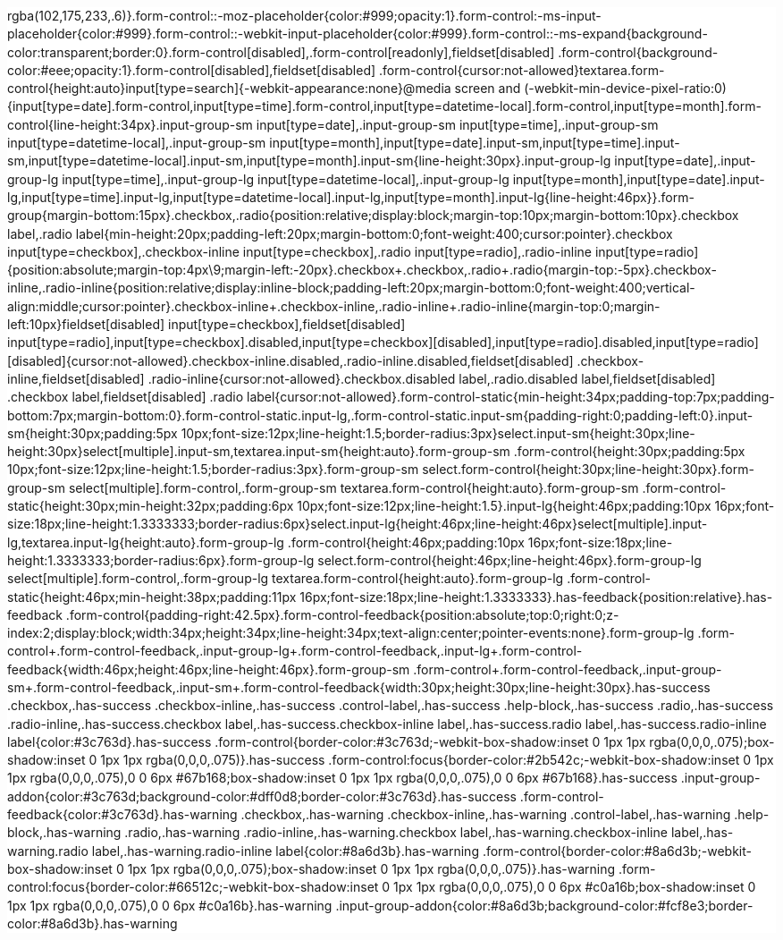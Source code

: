 rgba(102,175,233,.6)}.form-control::-moz-placeholder{color:#999;opacity:1}.form-control:-ms-input-placeholder{color:#999}.form-control::-webkit-input-placeholder{color:#999}.form-control::-ms-expand{background-color:transparent;border:0}.form-control\[disabled\],.form-control\[readonly\],fieldset\[disabled\] .form-control{background-color:#eee;opacity:1}.form-control\[disabled\],fieldset\[disabled\] .form-control{cursor:not-allowed}textarea.form-control{height:auto}input\[type=search\]{-webkit-appearance:none}@media screen and (-webkit-min-device-pixel-ratio:0){input\[type=date\].form-control,input\[type=time\].form-control,input\[type=datetime-local\].form-control,input\[type=month\].form-control{line-height:34px}.input-group-sm input\[type=date\],.input-group-sm input\[type=time\],.input-group-sm input\[type=datetime-local\],.input-group-sm input\[type=month\],input\[type=date\].input-sm,input\[type=time\].input-sm,input\[type=datetime-local\].input-sm,input\[type=month\].input-sm{line-height:30px}.input-group-lg input\[type=date\],.input-group-lg input\[type=time\],.input-group-lg input\[type=datetime-local\],.input-group-lg input\[type=month\],input\[type=date\].input-lg,input\[type=time\].input-lg,input\[type=datetime-local\].input-lg,input\[type=month\].input-lg{line-height:46px}}.form-group{margin-bottom:15px}.checkbox,.radio{position:relative;display:block;margin-top:10px;margin-bottom:10px}.checkbox label,.radio label{min-height:20px;padding-left:20px;margin-bottom:0;font-weight:400;cursor:pointer}.checkbox input\[type=checkbox\],.checkbox-inline input\[type=checkbox\],.radio input\[type=radio\],.radio-inline input\[type=radio\]{position:absolute;margin-top:4px\\9;margin-left:-20px}.checkbox+.checkbox,.radio+.radio{margin-top:-5px}.checkbox-inline,.radio-inline{position:relative;display:inline-block;padding-left:20px;margin-bottom:0;font-weight:400;vertical-align:middle;cursor:pointer}.checkbox-inline+.checkbox-inline,.radio-inline+.radio-inline{margin-top:0;margin-left:10px}fieldset\[disabled\] input\[type=checkbox\],fieldset\[disabled\] input\[type=radio\],input\[type=checkbox\].disabled,input\[type=checkbox\]\[disabled\],input\[type=radio\].disabled,input\[type=radio\]\[disabled\]{cursor:not-allowed}.checkbox-inline.disabled,.radio-inline.disabled,fieldset\[disabled\] .checkbox-inline,fieldset\[disabled\] .radio-inline{cursor:not-allowed}.checkbox.disabled label,.radio.disabled label,fieldset\[disabled\] .checkbox label,fieldset\[disabled\] .radio label{cursor:not-allowed}.form-control-static{min-height:34px;padding-top:7px;padding-bottom:7px;margin-bottom:0}.form-control-static.input-lg,.form-control-static.input-sm{padding-right:0;padding-left:0}.input-sm{height:30px;padding:5px 10px;font-size:12px;line-height:1.5;border-radius:3px}select.input-sm{height:30px;line-height:30px}select\[multiple\].input-sm,textarea.input-sm{height:auto}.form-group-sm .form-control{height:30px;padding:5px 10px;font-size:12px;line-height:1.5;border-radius:3px}.form-group-sm select.form-control{height:30px;line-height:30px}.form-group-sm select\[multiple\].form-control,.form-group-sm textarea.form-control{height:auto}.form-group-sm .form-control-static{height:30px;min-height:32px;padding:6px 10px;font-size:12px;line-height:1.5}.input-lg{height:46px;padding:10px 16px;font-size:18px;line-height:1.3333333;border-radius:6px}select.input-lg{height:46px;line-height:46px}select\[multiple\].input-lg,textarea.input-lg{height:auto}.form-group-lg .form-control{height:46px;padding:10px 16px;font-size:18px;line-height:1.3333333;border-radius:6px}.form-group-lg select.form-control{height:46px;line-height:46px}.form-group-lg select\[multiple\].form-control,.form-group-lg textarea.form-control{height:auto}.form-group-lg .form-control-static{height:46px;min-height:38px;padding:11px 16px;font-size:18px;line-height:1.3333333}.has-feedback{position:relative}.has-feedback .form-control{padding-right:42.5px}.form-control-feedback{position:absolute;top:0;right:0;z-index:2;display:block;width:34px;height:34px;line-height:34px;text-align:center;pointer-events:none}.form-group-lg .form-control+.form-control-feedback,.input-group-lg+.form-control-feedback,.input-lg+.form-control-feedback{width:46px;height:46px;line-height:46px}.form-group-sm .form-control+.form-control-feedback,.input-group-sm+.form-control-feedback,.input-sm+.form-control-feedback{width:30px;height:30px;line-height:30px}.has-success .checkbox,.has-success .checkbox-inline,.has-success .control-label,.has-success .help-block,.has-success .radio,.has-success .radio-inline,.has-success.checkbox label,.has-success.checkbox-inline label,.has-success.radio label,.has-success.radio-inline label{color:#3c763d}.has-success .form-control{border-color:#3c763d;-webkit-box-shadow:inset 0 1px 1px rgba(0,0,0,.075);box-shadow:inset 0 1px 1px rgba(0,0,0,.075)}.has-success .form-control:focus{border-color:#2b542c;-webkit-box-shadow:inset 0 1px 1px rgba(0,0,0,.075),0 0 6px #67b168;box-shadow:inset 0 1px 1px rgba(0,0,0,.075),0 0 6px #67b168}.has-success .input-group-addon{color:#3c763d;background-color:#dff0d8;border-color:#3c763d}.has-success .form-control-feedback{color:#3c763d}.has-warning .checkbox,.has-warning .checkbox-inline,.has-warning .control-label,.has-warning .help-block,.has-warning .radio,.has-warning .radio-inline,.has-warning.checkbox label,.has-warning.checkbox-inline label,.has-warning.radio label,.has-warning.radio-inline label{color:#8a6d3b}.has-warning .form-control{border-color:#8a6d3b;-webkit-box-shadow:inset 0 1px 1px rgba(0,0,0,.075);box-shadow:inset 0 1px 1px rgba(0,0,0,.075)}.has-warning .form-control:focus{border-color:#66512c;-webkit-box-shadow:inset 0 1px 1px rgba(0,0,0,.075),0 0 6px #c0a16b;box-shadow:inset 0 1px 1px rgba(0,0,0,.075),0 0 6px #c0a16b}.has-warning .input-group-addon{color:#8a6d3b;background-color:#fcf8e3;border-color:#8a6d3b}.has-warning